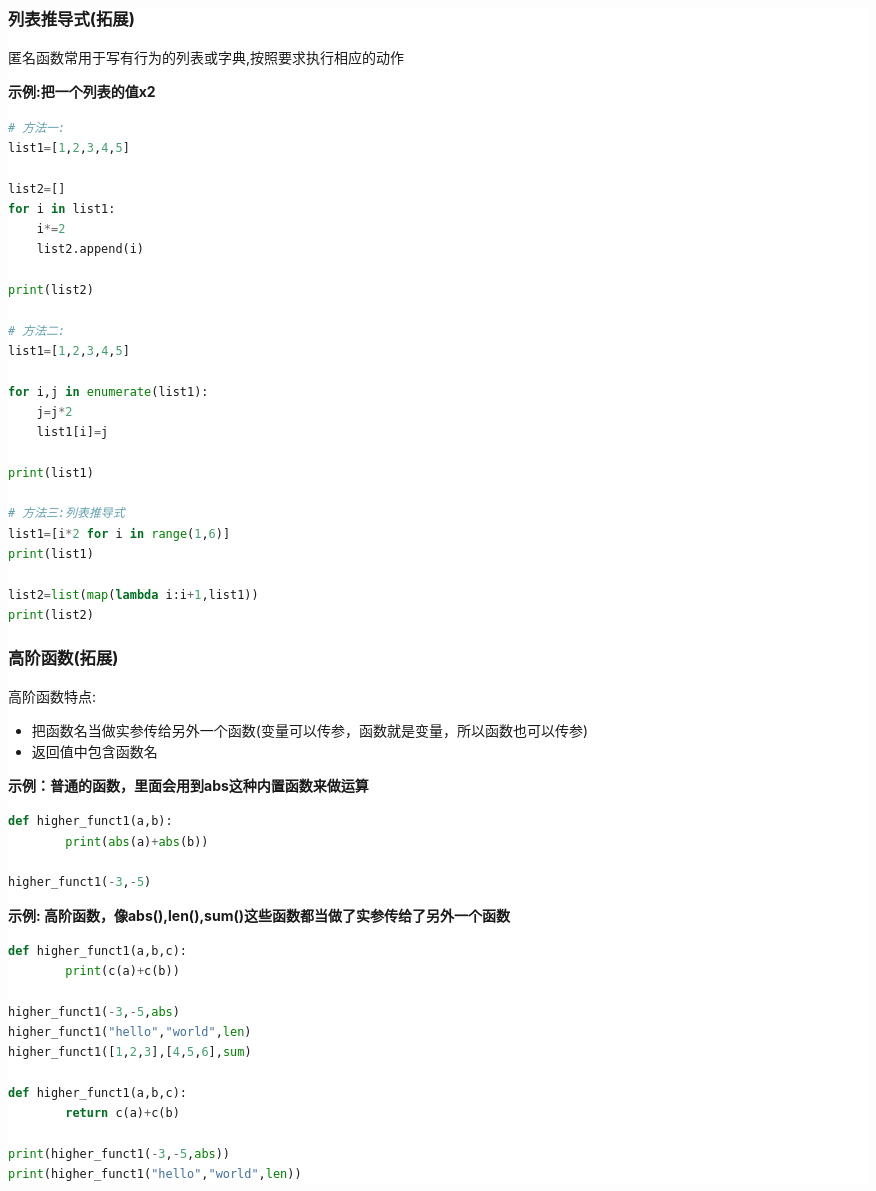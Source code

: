 

### 列表推导式(拓展)

匿名函数常用于写有行为的列表或字典,按照要求执行相应的动作

**示例:把一个列表的值x2**

~~~python
# 方法一:
list1=[1,2,3,4,5]

list2=[]
for i in list1:
    i*=2
    list2.append(i)

print(list2)

# 方法二:
list1=[1,2,3,4,5]

for i,j in enumerate(list1):
    j=j*2
    list1[i]=j

print(list1)

# 方法三:列表推导式
list1=[i*2 for i in range(1,6)]
print(list1)

list2=list(map(lambda i:i+1,list1))
print(list2)
~~~



### 高阶函数(拓展)

高阶函数特点:

* 把函数名当做实参传给另外一个函数(变量可以传参，函数就是变量，所以函数也可以传参)
* 返回值中包含函数名

**示例：普通的函数，里面会用到abs这种内置函数来做运算**

```python
def higher_funct1(a,b):
        print(abs(a)+abs(b))

higher_funct1(-3,-5)
```

**示例: 高阶函数，像abs(),len(),sum()这些函数都当做了实参传给了另外一个函数**

~~~python
def higher_funct1(a,b,c):
        print(c(a)+c(b))

higher_funct1(-3,-5,abs)
higher_funct1("hello","world",len)
higher_funct1([1,2,3],[4,5,6],sum)

def higher_funct1(a,b,c):
		return c(a)+c(b)

print(higher_funct1(-3,-5,abs))
print(higher_funct1("hello","world",len))
~~~